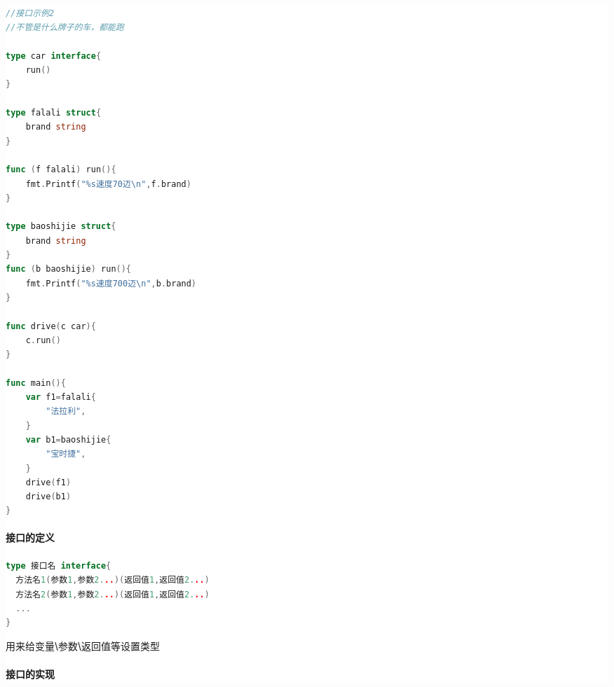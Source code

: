 ```go
//接口示例2
//不管是什么牌子的车，都能跑

type car interface{
	run()
}

type falali struct{
	brand string
}

func (f falali) run(){
	fmt.Printf("%s速度70迈\n",f.brand)
}

type baoshijie struct{
	brand string
}
func (b baoshijie) run(){
	fmt.Printf("%s速度700迈\n",b.brand)
}

func drive(c car){
	c.run()
}

func main(){
	var f1=falali{
		"法拉利",
	}
	var b1=baoshijie{
		"宝时捷",
	}
	drive(f1)
	drive(b1)
}
```

#### 接口的定义

```go
type 接口名 interface{
  方法名1(参数1,参数2...)(返回值1,返回值2...)
  方法名2(参数1,参数2...)(返回值1,返回值2...)
  ...
}
```

用来给变量\参数\返回值等设置类型

#### 接口的实现
